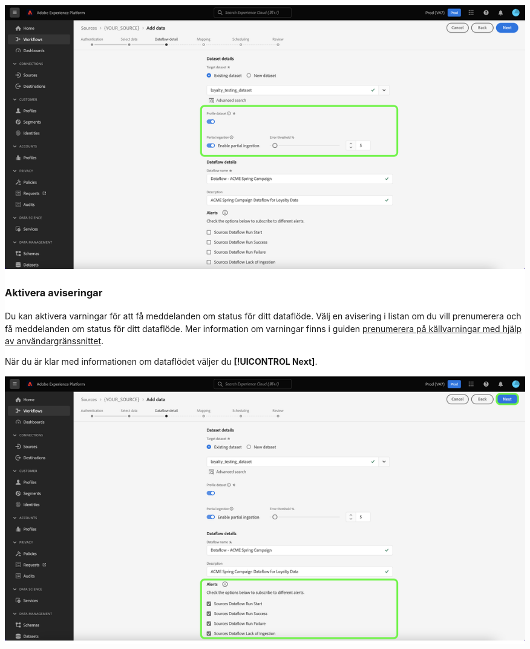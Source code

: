 ![profil-och-fel](../../../images/tutorials/dataflow/table-based/profile-and-errors.png)

### Aktivera aviseringar

Du kan aktivera varningar för att få meddelanden om status för ditt dataflöde. Välj en avisering i listan om du vill prenumerera och få meddelanden om status för ditt dataflöde. Mer information om varningar finns i guiden [prenumerera på källvarningar med hjälp av användargränssnittet](../alerts.md).

När du är klar med informationen om dataflödet väljer du **[!UICONTROL Next]**.

![varningar](../../../images/tutorials/dataflow/table-based/alerts.png)
